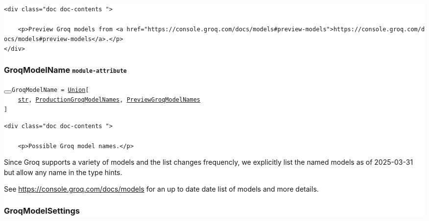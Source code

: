     <div class="doc doc-contents ">

        <p>Preview Groq models from <a href="https://console.groq.com/docs/models#preview-models">https://console.groq.com/docs/models#preview-models</a>.</p>
    </div>

</div>






<div class="doc doc-object doc-attribute">



<h3 id="pydantic_ai.models.groq.GroqModelName" class="doc doc-heading">
            <span class="doc doc-object-name doc-attribute-name">GroqModelName</span>


  <span class="doc doc-labels">
      <small class="doc doc-label doc-label-module-attribute"><code>module-attribute</code></small>
  </span>

</h3>
<div class="language-python doc-signature highlight"><pre id="__code_2"><span></span><button class="md-clipboard md-icon" title="Copy to clipboard" data-clipboard-target="#__code_2 > code"></button><code><span class="n">GroqModelName</span> <span class="o">=</span> <span class="n"><a class="autorefs autorefs-external" title="typing.Union" href="https://docs.python.org/3/library/typing.html#typing.Union">Union</a></span><span class="p">[</span>
    <span class="n"><a class="autorefs autorefs-external" href="https://docs.python.org/3/library/stdtypes.html#str">str</a></span><span class="p">,</span> <span class="n"><a class="autorefs autorefs-internal" title="pydantic_ai.models.groq.ProductionGroqModelNames" href="#pydantic_ai.models.groq.ProductionGroqModelNames">ProductionGroqModelNames</a></span><span class="p">,</span> <span class="n"><a class="autorefs autorefs-internal" title="pydantic_ai.models.groq.PreviewGroqModelNames" href="#pydantic_ai.models.groq.PreviewGroqModelNames">PreviewGroqModelNames</a></span>
<span class="p">]</span>
</code></pre></div>

    <div class="doc doc-contents ">

        <p>Possible Groq model names.</p>
<p>Since Groq supports a variety of models and the list changes frequencly, we explicitly list the named models as of 2025-03-31
but allow any name in the type hints.</p>
<p>See <a href="https://console.groq.com/docs/models">https://console.groq.com/docs/models</a> for an up to date date list of models and more details.</p>
    </div>

</div>






<div class="doc doc-object doc-class">



<h3 id="pydantic_ai.models.groq.GroqModelSettings" class="doc doc-heading">
            <span class="doc doc-object-name doc-class-name">GroqModelSettings</span>
